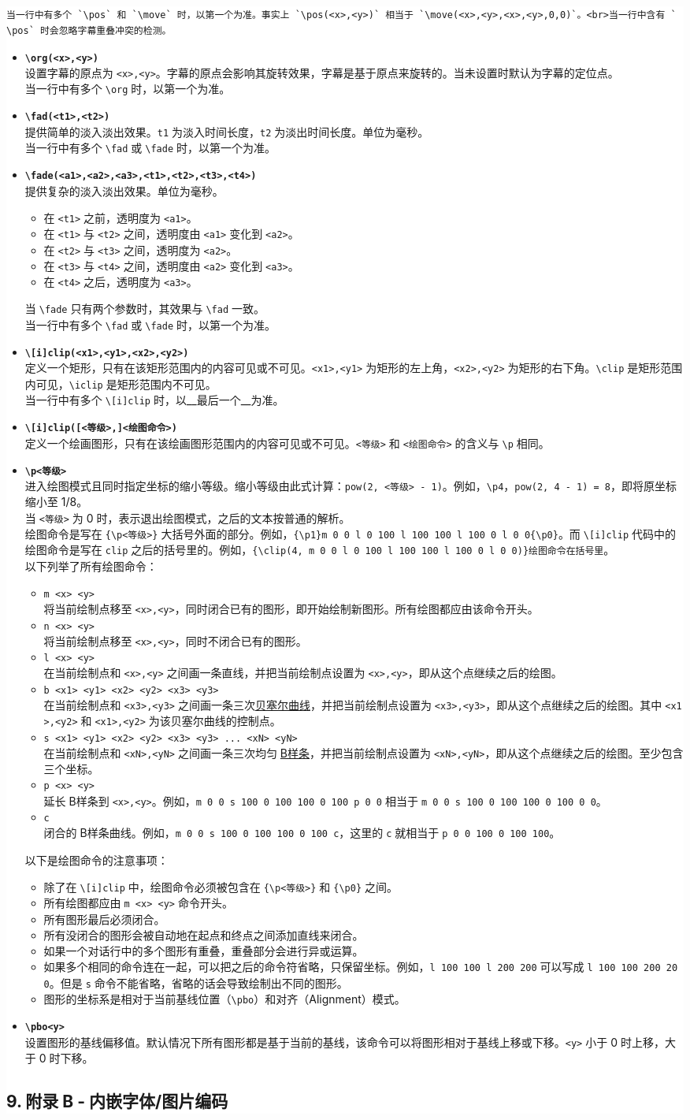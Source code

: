 	当一行中有多个 `\pos` 和 `\move` 时，以第一个为准。事实上 `\pos(<x>,<y>)` 相当于 `\move(<x>,<y>,<x>,<y>,0,0)`。<br>当一行中含有 `\pos` 时会忽略字幕重叠冲突的检测。

* __`\org(<x>,<y>)`__<br>设置字幕的原点为 `<x>,<y>`。字幕的原点会影响其旋转效果，字幕是基于原点来旋转的。当未设置时默认为字幕的定位点。<br>当一行中有多个 `\org` 时，以第一个为准。

* __`\fad(<t1>,<t2>)`__<br>提供简单的淡入淡出效果。`t1` 为淡入时间长度，`t2` 为淡出时间长度。单位为毫秒。<br>当一行中有多个 `\fad` 或 `\fade` 时，以第一个为准。

* __`\fade(<a1>,<a2>,<a3>,<t1>,<t2>,<t3>,<t4>)`__<br>提供复杂的淡入淡出效果。单位为毫秒。

	+ 在 `<t1>` 之前，透明度为 `<a1>`。
	+ 在 `<t1>` 与 `<t2>` 之间，透明度由 `<a1>` 变化到 `<a2>`。
	+ 在 `<t2>` 与 `<t3>` 之间，透明度为 `<a2>`。
	+ 在 `<t3>` 与 `<t4>` 之间，透明度由 `<a2>` 变化到 `<a3>`。
	+ 在 `<t4>` 之后，透明度为 `<a3>`。

	当 `\fade` 只有两个参数时，其效果与 `\fad` 一致。<br>当一行中有多个 `\fad` 或 `\fade` 时，以第一个为准。

* __`\[i]clip(<x1>,<y1>,<x2>,<y2>)`__<br>定义一个矩形，只有在该矩形范围内的内容可见或不可见。`<x1>,<y1>` 为矩形的左上角，`<x2>,<y2>` 为矩形的右下角。`\clip` 是矩形范围内可见，`\iclip` 是矩形范围内不可见。<br>当一行中有多个 `\[i]clip` 时，以__最后一个__为准。

* __`\[i]clip([<等级>,]<绘图命令>)`__<br>定义一个绘画图形，只有在该绘画图形范围内的内容可见或不可见。`<等级>` 和 `<绘图命令>` 的含义与 `\p` 相同。

* __`\p<等级>`__<br>进入绘图模式且同时指定坐标的缩小等级。缩小等级由此式计算：`pow(2, <等级> - 1)`。例如，`\p4`，`pow(2, 4 - 1) = 8`，即将原坐标缩小至 1/8。<br>当 `<等级>` 为 0 时，表示退出绘图模式，之后的文本按普通的解析。<br>绘图命令是写在 `{\p<等级>}` 大括号外面的部分。例如，`{\p1}m 0 0 l 0 100 l 100 100 l 100 0 l 0 0{\p0}`。而 `\[i]clip` 代码中的绘图命令是写在 `clip` 之后的括号里的。例如，`{\clip(4, m 0 0 l 0 100 l 100 100 l 100 0 l 0 0)}绘图命令在括号里`。<br>以下列举了所有绘图命令：

	+ `m <x> <y>`<br>将当前绘制点移至 `<x>,<y>`，同时闭合已有的图形，即开始绘制新图形。所有绘图都应由该命令开头。
	+ `n <x> <y>`<br>将当前绘制点移至 `<x>,<y>`，同时不闭合已有的图形。
	+ `l <x> <y>`<br>在当前绘制点和 `<x>,<y>` 之间画一条直线，并把当前绘制点设置为 `<x>,<y>`，即从这个点继续之后的绘图。
	+ `b <x1> <y1> <x2> <y2> <x3> <y3>`<br>在当前绘制点和 `<x3>,<y3>` 之间画一条三次[贝塞尔曲线](https://en.wikipedia.org/wiki/B%C3%A9zier_curve)，并把当前绘制点设置为 `<x3>,<y3>`，即从这个点继续之后的绘图。其中 `<x1>,<y2>` 和 `<x1>,<y2>` 为该贝塞尔曲线的控制点。
	+ `s <x1> <y1> <x2> <y2> <x3> <y3> ... <xN> <yN>`<br>在当前绘制点和 `<xN>,<yN>` 之间画一条三次均匀 [B样条](https://en.wikipedia.org/wiki/B-spline)，并把当前绘制点设置为 `<xN>,<yN>`，即从这个点继续之后的绘图。至少包含三个坐标。
	+ `p <x> <y>`<br>延长 B样条到 `<x>,<y>`。例如，`m 0 0 s 100 0 100 100 0 100 p 0 0` 相当于 `m 0 0 s 100 0 100 100 0 100 0 0`。
	+ `c`<br>闭合的 B样条曲线。例如，`m 0 0 s 100 0 100 100 0 100 c`，这里的 `c` 就相当于 `p 0 0 100 0 100 100`。

	以下是绘图命令的注意事项：

	+ 除了在 `\[i]clip` 中，绘图命令必须被包含在 `{\p<等级>}` 和 `{\p0}` 之间。
	+ 所有绘图都应由 `m <x> <y>` 命令开头。
	+ 所有图形最后必须闭合。
	+ 所有没闭合的图形会被自动地在起点和终点之间添加直线来闭合。
	+ 如果一个对话行中的多个图形有重叠，重叠部分会进行异或运算。
	+ 如果多个相同的命令连在一起，可以把之后的命令符省略，只保留坐标。例如，`l 100 100 l 200 200` 可以写成 `l 100 100 200 200`。但是 `s` 命令不能省略，省略的话会导致绘制出不同的图形。
	+ 图形的坐标系是相对于当前基线位置（`\pbo`）和对齐（Alignment）模式。

* __`\pbo<y>`__<br>设置图形的基线偏移值。默认情况下所有图形都是基于当前的基线，该命令可以将图形相对于基线上移或下移。`<y>` 小于 0 时上移，大于 0 时下移。

## 9. 附录 B - 内嵌字体/图片编码
